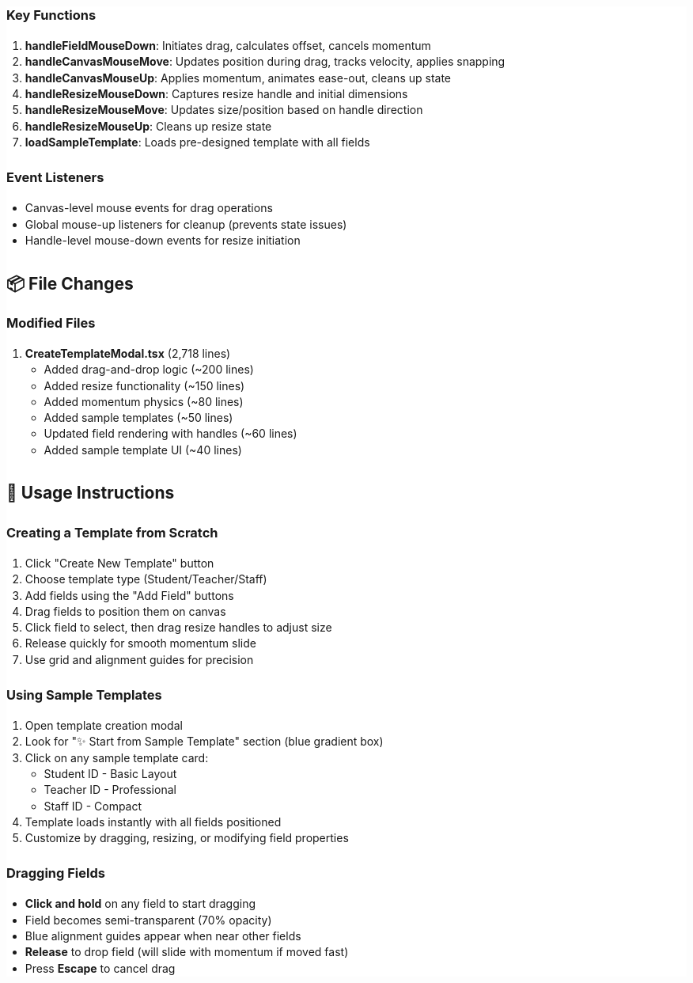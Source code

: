 ### Key Functions
1. **handleFieldMouseDown**: Initiates drag, calculates offset, cancels momentum
2. **handleCanvasMouseMove**: Updates position during drag, tracks velocity, applies snapping
3. **handleCanvasMouseUp**: Applies momentum, animates ease-out, cleans up state
4. **handleResizeMouseDown**: Captures resize handle and initial dimensions
5. **handleResizeMouseMove**: Updates size/position based on handle direction
6. **handleResizeMouseUp**: Cleans up resize state
7. **loadSampleTemplate**: Loads pre-designed template with all fields

### Event Listeners
- Canvas-level mouse events for drag operations
- Global mouse-up listeners for cleanup (prevents state issues)
- Handle-level mouse-down events for resize initiation

## 📦 File Changes

### Modified Files
1. **CreateTemplateModal.tsx** (2,718 lines)
   - Added drag-and-drop logic (~200 lines)
   - Added resize functionality (~150 lines)
   - Added momentum physics (~80 lines)
   - Added sample templates (~50 lines)
   - Updated field rendering with handles (~60 lines)
   - Added sample template UI (~40 lines)

## 🎯 Usage Instructions

### Creating a Template from Scratch
1. Click "Create New Template" button
2. Choose template type (Student/Teacher/Staff)
3. Add fields using the "Add Field" buttons
4. Drag fields to position them on canvas
5. Click field to select, then drag resize handles to adjust size
6. Release quickly for smooth momentum slide
7. Use grid and alignment guides for precision

### Using Sample Templates
1. Open template creation modal
2. Look for "✨ Start from Sample Template" section (blue gradient box)
3. Click on any sample template card:
   - Student ID - Basic Layout
   - Teacher ID - Professional
   - Staff ID - Compact
4. Template loads instantly with all fields positioned
5. Customize by dragging, resizing, or modifying field properties

### Dragging Fields
- **Click and hold** on any field to start dragging
- Field becomes semi-transparent (70% opacity)
- Blue alignment guides appear when near other fields
- **Release** to drop field (will slide with momentum if moved fast)
- Press **Escape** to cancel drag
